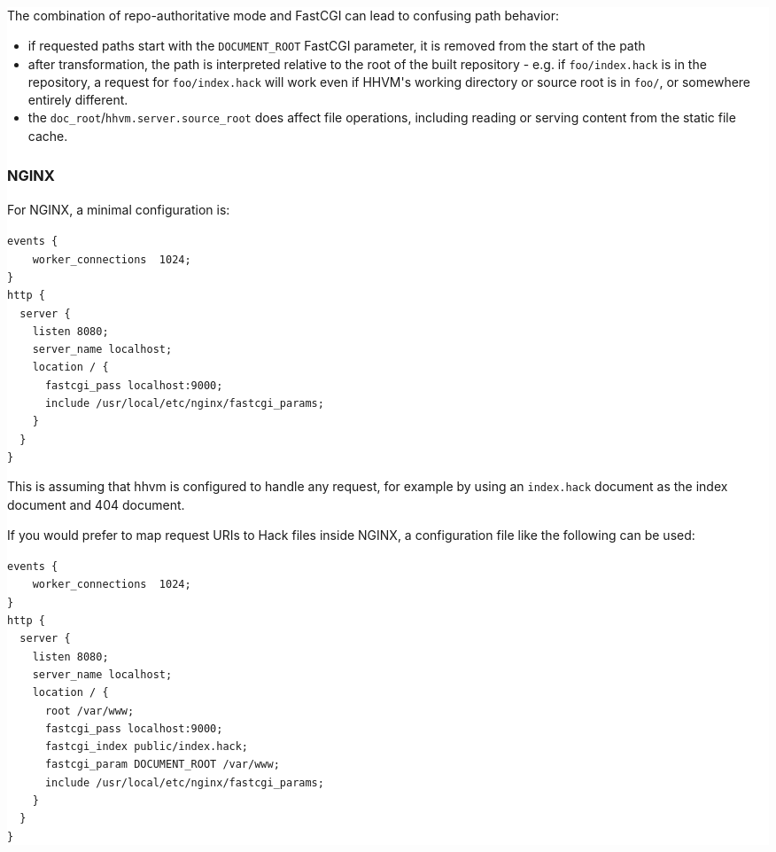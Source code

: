 The combination of repo-authoritative mode and FastCGI can lead to confusing
path behavior:

- if requested paths start with the `DOCUMENT_ROOT` FastCGI parameter, it is
  removed from the start of the path
- after transformation, the path is interpreted relative to the root of the
  built repository - e.g. if `foo/index.hack` is in the repository, a request
  for `foo/index.hack` will work even if HHVM's working directory or source root
  is in `foo/`, or somewhere entirely different.
- the `doc_root`/`hhvm.server.source_root` does affect file
  operations, including reading or serving content from the static file cache.

### NGINX

For NGINX, a minimal configuration is:

```
events {
    worker_connections  1024;
}
http {
  server {
    listen 8080;
    server_name localhost;
    location / {
      fastcgi_pass localhost:9000;
      include /usr/local/etc/nginx/fastcgi_params;
    }
  }
}
```

This is assuming that hhvm is configured to handle any request, for example
by using an `index.hack` document as the index document and 404 document.

If you would prefer to map request URIs to Hack files inside NGINX, a
configuration file like the following can be used:

```
events {
    worker_connections  1024;
}
http {
  server {
    listen 8080;
    server_name localhost;
    location / {
      root /var/www;
      fastcgi_pass localhost:9000;
      fastcgi_index public/index.hack;
      fastcgi_param DOCUMENT_ROOT /var/www;
      include /usr/local/etc/nginx/fastcgi_params;
    }
  }
}
```

